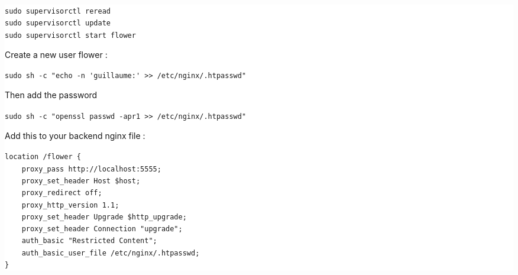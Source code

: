 ```
sudo supervisorctl reread
sudo supervisorctl update
sudo supervisorctl start flower
```

Create a new user flower :
```
sudo sh -c "echo -n 'guillaume:' >> /etc/nginx/.htpasswd"
```
Then add the password
```
sudo sh -c "openssl passwd -apr1 >> /etc/nginx/.htpasswd"
```

Add this to your backend nginx file :
```
location /flower {
    proxy_pass http://localhost:5555;
    proxy_set_header Host $host;
    proxy_redirect off;
    proxy_http_version 1.1;
    proxy_set_header Upgrade $http_upgrade;
    proxy_set_header Connection "upgrade";
	auth_basic "Restricted Content";
    auth_basic_user_file /etc/nginx/.htpasswd;    
}
```
